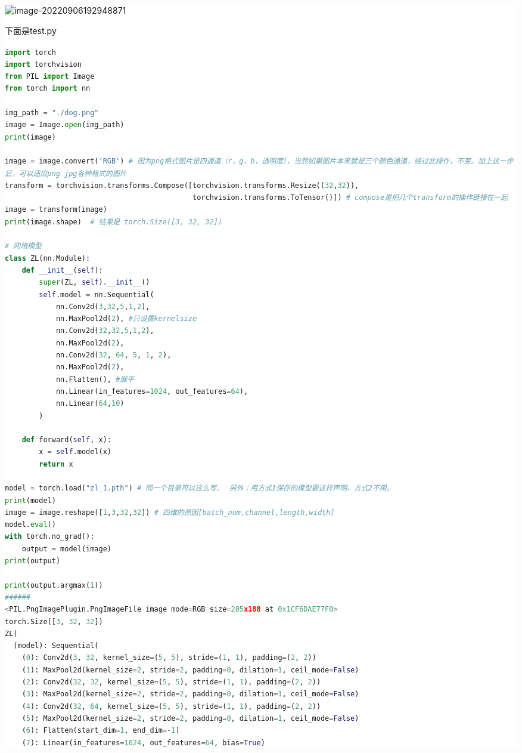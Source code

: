 ![image-20220906192948871](C:\Users\zgliang\AppData\Roaming\Typora\typora-user-images\image-20220906192948871.png)

下面是test.py

```py
import torch
import torchvision
from PIL import Image
from torch import nn

img_path = "./dog.png"
image = Image.open(img_path)
print(image)

image = image.convert('RGB') # 因为png格式图片是四通道（r，g，b，透明度），当然如果图片本来就是三个颜色通道，经过此操作，不变。加上这一步后，可以适应png jpg各种格式的图片
transform = torchvision.transforms.Compose([torchvision.transforms.Resize((32,32)),
                                            torchvision.transforms.ToTensor()]) # compose是把几个transform的操作链接在一起
image = transform(image)
print(image.shape)  # 结果是 torch.Size([3, 32, 32])

# 网络模型
class ZL(nn.Module):
    def __init__(self):
        super(ZL, self).__init__()
        self.model = nn.Sequential(
            nn.Conv2d(3,32,5,1,2),
            nn.MaxPool2d(2), #只设置kernelsize
            nn.Conv2d(32,32,5,1,2),
            nn.MaxPool2d(2),
            nn.Conv2d(32, 64, 5, 1, 2),
            nn.MaxPool2d(2),
            nn.Flatten(), #展平
            nn.Linear(in_features=1024, out_features=64),
            nn.Linear(64,10)
        )

    def forward(self, x):
        x = self.model(x)
        return x

model = torch.load("zl_1.pth") # 同一个目录可以这么写.  另外：用方式1保存的模型要这样声明，方式2不用。
print(model)
image = image.reshape([1,3,32,32]) # 四维的原因[batch_num,channel,length,width]
model.eval()
with torch.no_grad():
    output = model(image)
print(output)

print(output.argmax(1))
######
<PIL.PngImagePlugin.PngImageFile image mode=RGB size=205x188 at 0x1CF6DAE77F0>
torch.Size([3, 32, 32])
ZL(
  (model): Sequential(
    (0): Conv2d(3, 32, kernel_size=(5, 5), stride=(1, 1), padding=(2, 2))
    (1): MaxPool2d(kernel_size=2, stride=2, padding=0, dilation=1, ceil_mode=False)
    (2): Conv2d(32, 32, kernel_size=(5, 5), stride=(1, 1), padding=(2, 2))
    (3): MaxPool2d(kernel_size=2, stride=2, padding=0, dilation=1, ceil_mode=False)
    (4): Conv2d(32, 64, kernel_size=(5, 5), stride=(1, 1), padding=(2, 2))
    (5): MaxPool2d(kernel_size=2, stride=2, padding=0, dilation=1, ceil_mode=False)
    (6): Flatten(start_dim=1, end_dim=-1)
    (7): Linear(in_features=1024, out_features=64, bias=True)
```